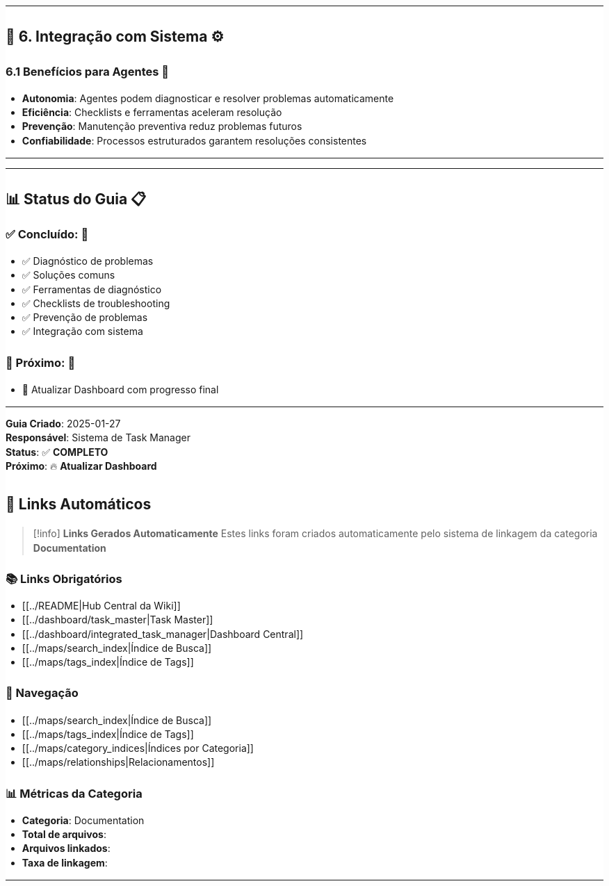 

---

## 🔄 **6. Integração com Sistema** ⚙️

### **6.1 Benefícios para Agentes** 📝

- **Autonomia**: Agentes podem diagnosticar e resolver problemas automaticamente
- **Eficiência**: Checklists e ferramentas aceleram resolução
- **Prevenção**: Manutenção preventiva reduz problemas futuros
- **Confiabilidade**: Processos estruturados garantem resoluções consistentes

---


---

## 📊 **Status do Guia** 📋

### **✅ Concluído:** 📝
- ✅ Diagnóstico de problemas
- ✅ Soluções comuns
- ✅ Ferramentas de diagnóstico
- ✅ Checklists de troubleshooting
- ✅ Prevenção de problemas
- ✅ Integração com sistema

### **🎯 Próximo:** 📝
- 🔄 Atualizar Dashboard com progresso final

---

**Guia Criado**: 2025-01-27  
**Responsável**: Sistema de Task Manager  
**Status**: ✅ **COMPLETO**  
**Próximo**: 🔥 **Atualizar Dashboard** 
## 🔗 **Links Automáticos**

> [!info] **Links Gerados Automaticamente**
> Estes links foram criados automaticamente pelo sistema de linkagem da categoria **Documentation**

### **📚 Links Obrigatórios**
- [[../README|Hub Central da Wiki]]
- [[../dashboard/task_master|Task Master]]
- [[../dashboard/integrated_task_manager|Dashboard Central]]
- [[../maps/search_index|Índice de Busca]]
- [[../maps/tags_index|Índice de Tags]]

### **🧭 Navegação**
- [[../maps/search_index|Índice de Busca]]
- [[../maps/tags_index|Índice de Tags]]
- [[../maps/category_indices|Índices por Categoria]]
- [[../maps/relationships|Relacionamentos]]

### **📊 Métricas da Categoria**
- **Categoria**: Documentation
- **Total de arquivos**: 
- **Arquivos linkados**: 
- **Taxa de linkagem**: 

---

